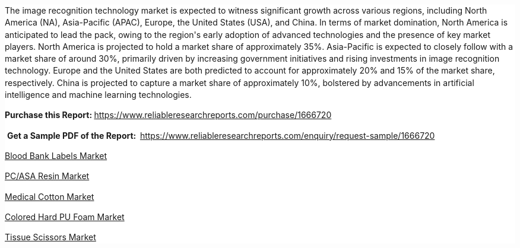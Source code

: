 <p><p>The image recognition technology market is expected to witness significant growth across various regions, including North America (NA), Asia-Pacific (APAC), Europe, the United States (USA), and China. In terms of market domination, North America is anticipated to lead the pack, owing to the region's early adoption of advanced technologies and the presence of key market players. North America is projected to hold a market share of approximately 35%. Asia-Pacific is expected to closely follow with a market share of around 30%, primarily driven by increasing government initiatives and rising investments in image recognition technology. Europe and the United States are both predicted to account for approximately 20% and 15% of the market share, respectively. China is projected to capture a market share of approximately 10%, bolstered by advancements in artificial intelligence and machine learning technologies.</p></p>
<p><strong>Purchase this Report: </strong><a href="https://www.reliableresearchreports.com/purchase/1666720">https://www.reliableresearchreports.com/purchase/1666720</a></p>
<p>&nbsp;<strong>Get a Sample PDF of the Report:&nbsp;&nbsp;</strong><a href="https://www.reliableresearchreports.com/enquiry/request-sample/1666720">https://www.reliableresearchreports.com/enquiry/request-sample/1666720</a></p>
<p><strong></strong></p>
<p><p><a href="https://medium.com/@oliviastone00/blood-bank-labels-market-insight-market-trends-growth-forecasted-from-2023-to-2030-45cc4ce4acb6">Blood Bank Labels Market</a></p><p><a href="https://www.linkedin.com/pulse/pcasa-resin-market-challenges-opportunities-growth-drivers-klgse?trackingId=3eR4KUQRTyaEUOaFHhJrsQ%3D%3D">PC/ASA Resin Market</a></p><p><a href="https://medium.com/@oliviastone00/medical-cotton-market-exploring-market-share-market-trends-and-future-growth-0b99f3dc6e9e">Medical Cotton Market</a></p><p><a href="https://www.linkedin.com/pulse/global-colored-hard-pu-foam-market-size-trends-insights-projections-amz8e?trackingId=pqAgGnMoRNuHnQ9%2B8ZmWbg%3D%3D">Colored Hard PU Foam Market</a></p><p><a href="https://www.linkedin.com/pulse/tissue-scissors-market-size-share-global-analysis-report-2024-ommee?trackingId=xPwfhHfRS7mJBy%2FgWEh%2BTg%3D%3D">Tissue Scissors Market</a></p></p>